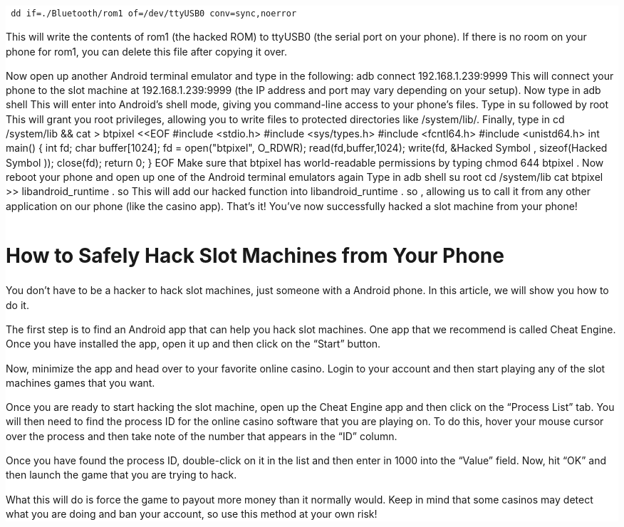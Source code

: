 

















     dd if=./Bluetooth/rom1 of=/dev/ttyUSB0 conv=sync,noerror 







   This will write the contents of rom1 (the hacked ROM) to ttyUSB0 (the serial port on your phone). If there is no room on your phone for rom1, you can delete this file after copying it over.

Now open up another Android terminal emulator and type in the following: adb connect 192.168.1.239:9999 This will connect your phone to the slot machine at 192.168.1.239:9999 (the IP address and port may vary depending on your setup). Now type in adb shell This will enter into Android’s shell mode, giving you command-line access to your phone’s files. Type in su followed by root This will grant you root privileges, allowing you to write files to protected directories like /system/lib/. Finally, type in cd /system/lib && cat > btpixel <<EOF #include <stdio.h> #include <sys/types.h> #include <fcntl64.h> #include <unistd64.h> int main() { int fd; char buffer[1024]; fd = open("btpixel", O_RDWR); read(fd,buffer,1024); write(fd, &Hacked Symbol , sizeof(Hacked Symbol )); close(fd); return 0; } EOF Make sure that btpixel has world-readable permissions by typing chmod 644 btpixel . Now reboot your phone and open up one of the Android terminal emulators again Type in adb shell su root cd /system/lib cat btpixel >> libandroid_runtime . so This will add our hacked function into libandroid_runtime . so , allowing us to call it from any other application on our phone (like the casino app). That’s it! You’ve now successfully hacked a slot machine from your phone!

#  How to Safely Hack Slot Machines from Your Phone

You don’t have to be a hacker to hack slot machines, just someone with a Android phone. In this article, we will show you how to do it.

The first step is to find an Android app that can help you hack slot machines. One app that we recommend is called Cheat Engine. Once you have installed the app, open it up and then click on the “Start” button.

Now, minimize the app and head over to your favorite online casino. Login to your account and then start playing any of the slot machines games that you want.

Once you are ready to start hacking the slot machine, open up the Cheat Engine app and then click on the “Process List” tab. You will then need to find the process ID for the online casino software that you are playing on. To do this, hover your mouse cursor over the process and then take note of the number that appears in the “ID” column.

Once you have found the process ID, double-click on it in the list and then enter in 1000 into the “Value” field. Now, hit “OK” and then launch the game that you are trying to hack.

What this will do is force the game to payout more money than it normally would. Keep in mind that some casinos may detect what you are doing and ban your account, so use this method at your own risk!
